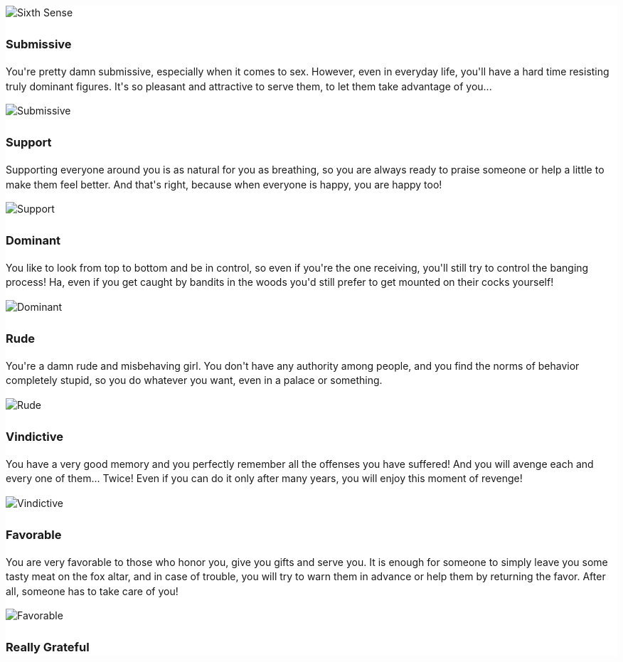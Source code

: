![Sixth Sense](images/R24C16.jpeg)

### Submissive

You're pretty damn submissive, especially when it comes to sex. However, even in everyday life, you'll have a hard time resisting truly dominant figures. It's so pleasant and attractive to serve them, to let them take advantage of you...

![Submissive](images/R24C17.jpeg)

### Support

Supporting everyone around you is as natural for you as breathing, so you are always ready to praise someone or help a little to make them feel better. And that's right, because when everyone is happy, you are happy too!

![Support](images/R24C18.jpeg)

### Dominant

You like to look from top to bottom and be in control, so even if you're the one receiving, you'll still try to control the banging process! Ha, even if you get caught by bandits in the woods you'd still prefer to get mounted on their cocks yourself!

![Dominant](images/R24C19.jpeg)

### Rude

You're a damn rude and misbehaving girl. You don't have any authority among people, and you find the norms of behavior completely stupid, so you do whatever you want, even in a palace or something.

![Rude](images/R24C20.jpeg)

### Vindictive

You have a very good memory and you perfectly remember all the offenses you have suffered! And you will avenge each and every one of them... Twice! Even if you can do it only after many years, you will enjoy this moment of revenge!

![Vindictive](images/R24C21.jpeg)

### Favorable

You are very favorable to those who honor you, give you gifts and serve you. It is enough for someone to simply leave you some tasty meat on the fox altar, and in case of trouble, you will try to warn them in advance or help them by returning the favor. After all, someone has to take care of you!

![Favorable](images/R24C22.jpeg)

### Really Grateful
